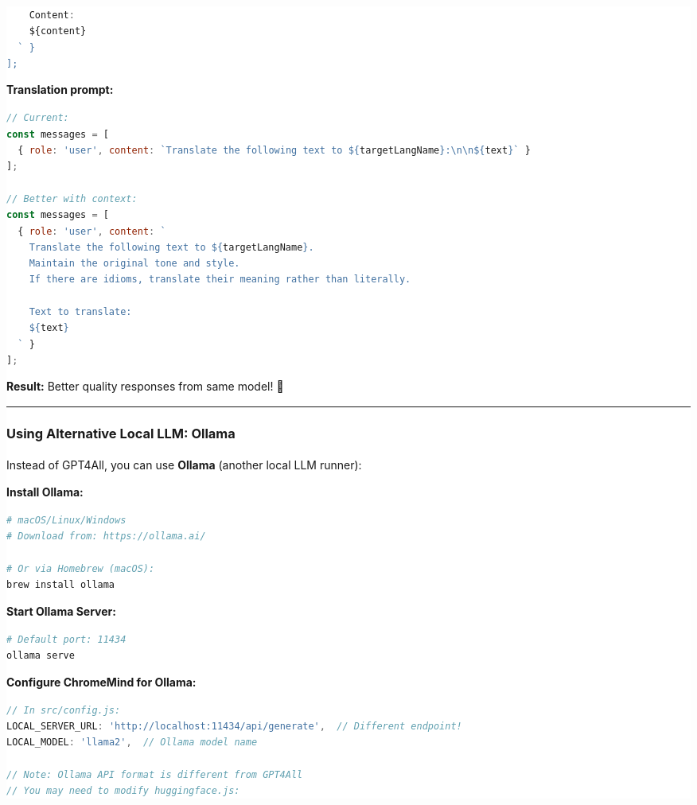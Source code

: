 ```javascript
    Content:
    ${content}
  ` }
];
```

**Translation prompt:**
```javascript
// Current:
const messages = [
  { role: 'user', content: `Translate the following text to ${targetLangName}:\n\n${text}` }
];

// Better with context:
const messages = [
  { role: 'user', content: `
    Translate the following text to ${targetLangName}.
    Maintain the original tone and style.
    If there are idioms, translate their meaning rather than literally.
    
    Text to translate:
    ${text}
  ` }
];
```

**Result:** Better quality responses from same model! 🎯

---

### Using Alternative Local LLM: Ollama

Instead of GPT4All, you can use **Ollama** (another local LLM runner):

**Install Ollama:**
```bash
# macOS/Linux/Windows
# Download from: https://ollama.ai/

# Or via Homebrew (macOS):
brew install ollama
```

**Start Ollama Server:**
```bash
# Default port: 11434
ollama serve
```

**Configure ChromeMind for Ollama:**

```javascript
// In src/config.js:
LOCAL_SERVER_URL: 'http://localhost:11434/api/generate',  // Different endpoint!
LOCAL_MODEL: 'llama2',  // Ollama model name

// Note: Ollama API format is different from GPT4All
// You may need to modify huggingface.js:
```
